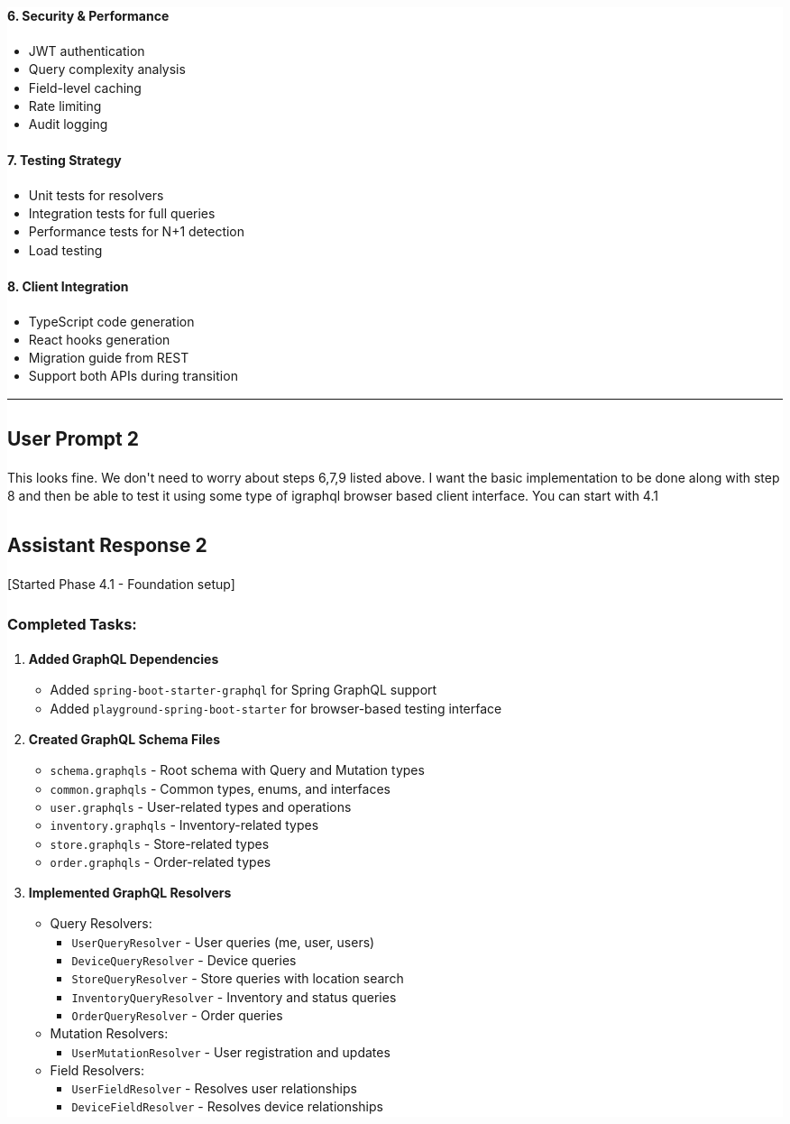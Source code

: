 #### 6. Security & Performance
- JWT authentication
- Query complexity analysis
- Field-level caching
- Rate limiting
- Audit logging

#### 7. Testing Strategy
- Unit tests for resolvers
- Integration tests for full queries
- Performance tests for N+1 detection
- Load testing

#### 8. Client Integration
- TypeScript code generation
- React hooks generation
- Migration guide from REST
- Support both APIs during transition

---

## User Prompt 2
This looks fine. We don't need to worry about steps 6,7,9 listed above. I want the basic implementation to be done along with step 8 and then be able to test it using some type of igraphql browser based client interface. You can start with 4.1

## Assistant Response 2
[Started Phase 4.1 - Foundation setup]

### Completed Tasks:

1. **Added GraphQL Dependencies**
   - Added `spring-boot-starter-graphql` for Spring GraphQL support
   - Added `playground-spring-boot-starter` for browser-based testing interface

2. **Created GraphQL Schema Files**
   - `schema.graphqls` - Root schema with Query and Mutation types
   - `common.graphqls` - Common types, enums, and interfaces
   - `user.graphqls` - User-related types and operations
   - `inventory.graphqls` - Inventory-related types
   - `store.graphqls` - Store-related types
   - `order.graphqls` - Order-related types

3. **Implemented GraphQL Resolvers**
   - Query Resolvers:
     - `UserQueryResolver` - User queries (me, user, users)
     - `DeviceQueryResolver` - Device queries
     - `StoreQueryResolver` - Store queries with location search
     - `InventoryQueryResolver` - Inventory and status queries
     - `OrderQueryResolver` - Order queries
   - Mutation Resolvers:
     - `UserMutationResolver` - User registration and updates
   - Field Resolvers:
     - `UserFieldResolver` - Resolves user relationships
     - `DeviceFieldResolver` - Resolves device relationships
